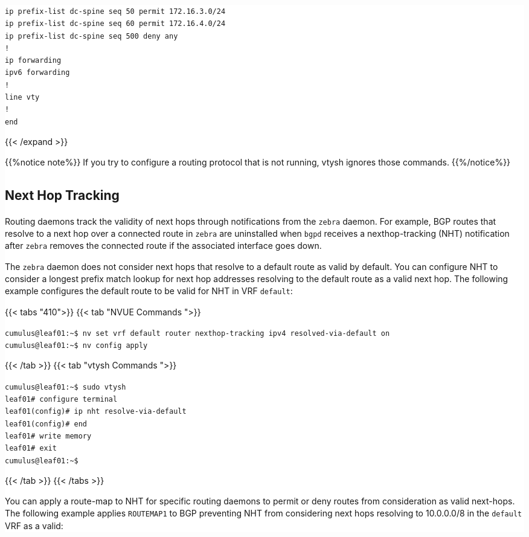 ```
ip prefix-list dc-spine seq 50 permit 172.16.3.0/24
ip prefix-list dc-spine seq 60 permit 172.16.4.0/24
ip prefix-list dc-spine seq 500 deny any
!
ip forwarding
ipv6 forwarding
!
line vty
!
end
```

{{< /expand >}}

{{%notice note%}}
If you try to configure a routing protocol that is not running, vtysh ignores those commands.
{{%/notice%}}

## Next Hop Tracking

Routing daemons track the validity of next hops through notifications from the `zebra` daemon. For example, BGP routes that resolve to a next hop over a connected route in `zebra` are uninstalled when `bgpd` receives a nexthop-tracking (NHT) notification after `zebra` removes the connected route if the associated interface goes down.

The `zebra` daemon does not consider next hops that resolve to a default route as valid by default. You can configure NHT to consider a longest prefix match lookup for next hop addresses resolving to the default route as a valid next hop. The following example configures the default route to be valid for NHT in VRF `default`:

{{< tabs "410">}}
{{< tab "NVUE Commands ">}}

```
cumulus@leaf01:~$ nv set vrf default router nexthop-tracking ipv4 resolved-via-default on
cumulus@leaf01:~$ nv config apply
```

{{< /tab >}}
{{< tab "vtysh Commands ">}}

```
cumulus@leaf01:~$ sudo vtysh
leaf01# configure terminal
leaf01(config)# ip nht resolve-via-default
leaf01(config)# end
leaf01# write memory
leaf01# exit
cumulus@leaf01:~$
```

{{< /tab >}}
{{< /tabs >}}

You can apply a route-map to NHT for specific routing daemons to permit or deny routes from consideration as valid next-hops. The following example applies `ROUTEMAP1` to BGP preventing NHT from considering next hops resolving to 10.0.0.0/8 in the `default` VRF as a valid:
